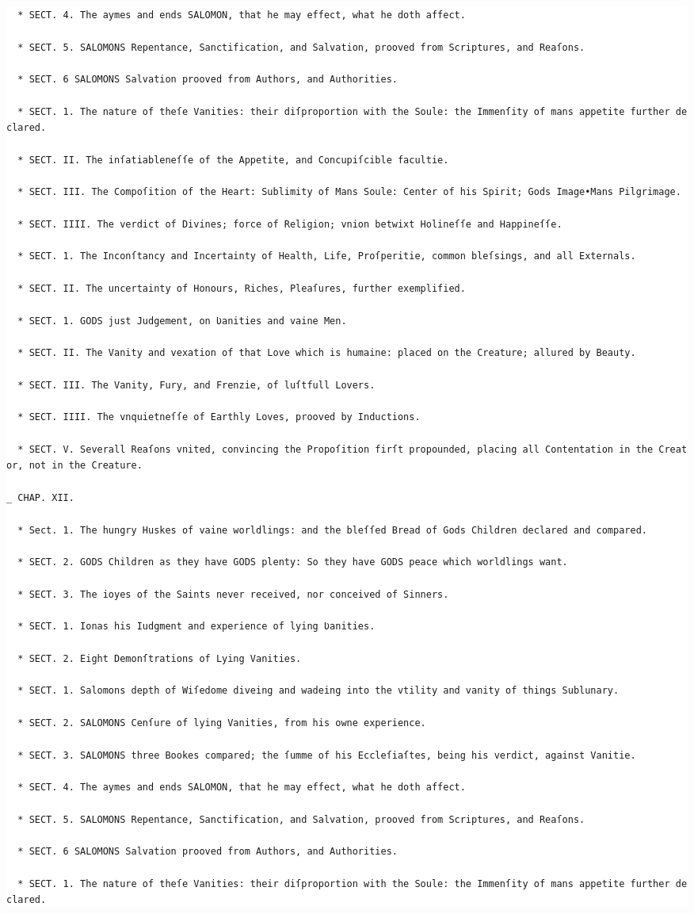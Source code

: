       * SECT. 4. The aymes and ends SALOMON, that he may effect, what he doth affect.

      * SECT. 5. SALOMONS Repentance, Sanctification, and Salvation, prooved from Scriptures, and Reaſons.

      * SECT. 6 SALOMONS Salvation prooved from Authors, and Authorities.

      * SECT. 1. The nature of theſe Vanities: their diſproportion with the Soule: the Immenſity of mans appetite further declared.

      * SECT. II. The inſatiableneſſe of the Appetite, and Concupiſcible facultie.

      * SECT. III. The Compoſition of the Heart: Sublimity of Mans Soule: Center of his Spirit; Gods Image•Mans Pilgrimage.

      * SECT. IIII. The verdict of Divines; force of Religion; vnion betwixt Holineſſe and Happineſſe.

      * SECT. 1. The Inconſtancy and Incertainty of Health, Life, Proſperitie, common bleſsings, and all Externals.

      * SECT. II. The uncertainty of Honours, Riches, Pleaſures, further exemplified.

      * SECT. 1. GODS just Judgement, on Ʋanities and vaine Men.

      * SECT. II. The Vanity and vexation of that Love which is humaine: placed on the Creature; allured by Beauty.

      * SECT. III. The Vanity, Fury, and Frenzie, of luſtfull Lovers.

      * SECT. IIII. The vnquietneſſe of Earthly Loves, prooved by Inductions.

      * SECT. V. Severall Reaſons vnited, convincing the Propoſition firſt propounded, placing all Contentation in the Creator, not in the Creature.

    _ CHAP. XII.

      * Sect. 1. The hungry Huskes of vaine worldlings: and the bleſſed Bread of Gods Children declared and compared.

      * SECT. 2. GODS Children as they have GODS plenty: So they have GODS peace which worldlings want.

      * SECT. 3. The ioyes of the Saints never received, nor conceived of Sinners.

      * SECT. 1. Ionas his Iudgment and experience of lying Ʋanities.

      * SECT. 2. Eight Demonſtrations of Lying Vanities.

      * SECT. 1. Salomons depth of Wiſedome diveing and wadeing into the vtility and vanity of things Sublunary.

      * SECT. 2. SALOMONS Cenſure of lying Vanities, from his owne experience.

      * SECT. 3. SALOMONS three Bookes compared; the ſumme of his Eccleſiaſtes, being his verdict, against Vanitie.

      * SECT. 4. The aymes and ends SALOMON, that he may effect, what he doth affect.

      * SECT. 5. SALOMONS Repentance, Sanctification, and Salvation, prooved from Scriptures, and Reaſons.

      * SECT. 6 SALOMONS Salvation prooved from Authors, and Authorities.

      * SECT. 1. The nature of theſe Vanities: their diſproportion with the Soule: the Immenſity of mans appetite further declared.
